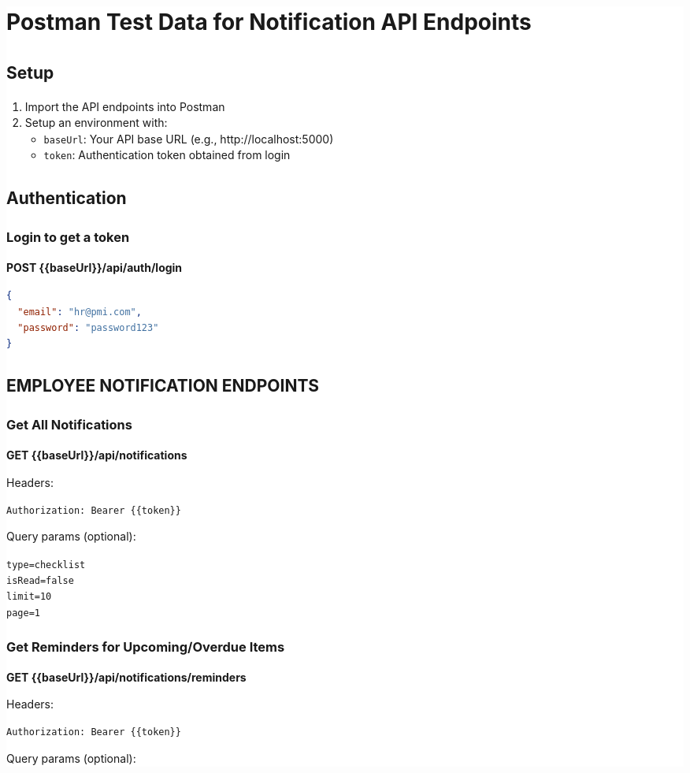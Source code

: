 # Postman Test Data for Notification API Endpoints

## Setup

1. Import the API endpoints into Postman
2. Setup an environment with:
   - `baseUrl`: Your API base URL (e.g., http://localhost:5000)
   - `token`: Authentication token obtained from login

## Authentication

### Login to get a token

**POST {{baseUrl}}/api/auth/login**

```json
{
  "email": "hr@pmi.com",
  "password": "password123"
}
```

## EMPLOYEE NOTIFICATION ENDPOINTS

### Get All Notifications

**GET {{baseUrl}}/api/notifications**

Headers:

```
Authorization: Bearer {{token}}
```

Query params (optional):

```
type=checklist
isRead=false
limit=10
page=1
```

### Get Reminders for Upcoming/Overdue Items

**GET {{baseUrl}}/api/notifications/reminders**

Headers:

```
Authorization: Bearer {{token}}
```

Query params (optional):
